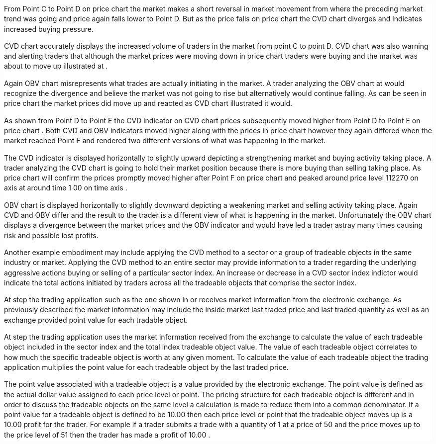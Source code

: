 From Point C to Point D on price chart the market makes a short reversal in market movement from where the preceding market trend was going and price again falls lower to Point D. But as the price falls on price chart the CVD chart diverges and indicates increased buying pressure.

CVD chart accurately displays the increased volume of traders in the market from point C to point D. CVD chart was also warning and alerting traders that although the market prices were moving down in price chart traders were buying and the market was about to move up illustrated at .

Again OBV chart misrepresents what trades are actually initiating in the market. A trader analyzing the OBV chart at would recognize the divergence and believe the market was not going to rise but alternatively would continue falling. As can be seen in price chart the market prices did move up and reacted as CVD chart illustrated it would.

As shown from Point D to Point E the CVD indicator on CVD chart prices subsequently moved higher from Point D to Point E on price chart . Both CVD and OBV indicators moved higher along with the prices in price chart however they again differed when the market reached Point F and rendered two different versions of what was happening in the market.

The CVD indicator is displayed horizontally to slightly upward depicting a strengthening market and buying activity taking place. A trader analyzing the CVD chart is going to hold their market position because there is more buying than selling taking place. As price chart will confirm the prices promptly moved higher after Point F on price chart and peaked around price level 112270 on axis at around time 1 00 on time axis .

OBV chart is displayed horizontally to slightly downward depicting a weakening market and selling activity taking place. Again CVD and OBV differ and the result to the trader is a different view of what is happening in the market. Unfortunately the OBV chart displays a divergence between the market prices and the OBV indicator and would have led a trader astray many times causing risk and possible lost profits.

Another example embodiment may include applying the CVD method to a sector or a group of tradeable objects in the same industry or market. Applying the CVD method to an entire sector may provide information to a trader regarding the underlying aggressive actions buying or selling of a particular sector index. An increase or decrease in a CVD sector index indictor would indicate the total actions initiated by traders across all the tradeable objects that comprise the sector index.

At step the trading application such as the one shown in or receives market information from the electronic exchange. As previously described the market information may include the inside market last traded price and last traded quantity as well as an exchange provided point value for each tradable object.

At step the trading application uses the market information received from the exchange to calculate the value of each tradeable object included in the sector index and the total index tradeable object value. The value of each tradeable object correlates to how much the specific tradeable object is worth at any given moment. To calculate the value of each tradeable object the trading application multiplies the point value for each tradeable object by the last traded price.

The point value associated with a tradeable object is a value provided by the electronic exchange. The point value is defined as the actual dollar value assigned to each price level or point. The pricing structure for each tradeable object is different and in order to discuss the tradeable objects on the same level a calculation is made to reduce them into a common denominator. If a point value for a tradeable object is defined to be 10.00 then each price level or point that the tradeable object moves up is a 10.00 profit for the trader. For example if a trader submits a trade with a quantity of 1 at a price of 50 and the price moves up to the price level of 51 then the trader has made a profit of 10.00 .
